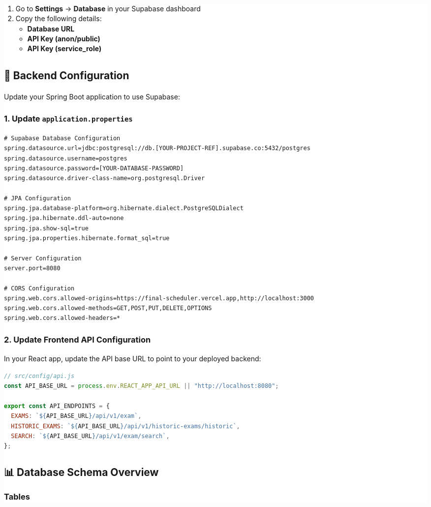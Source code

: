 1. Go to **Settings** → **Database** in your Supabase dashboard
2. Copy the following details:
   - **Database URL**
   - **API Key (anon/public)**
   - **API Key (service_role)**

## 🔧 Backend Configuration

Update your Spring Boot application to use Supabase:

### 1. Update `application.properties`

```properties
# Supabase Database Configuration
spring.datasource.url=jdbc:postgresql://db.[YOUR-PROJECT-REF].supabase.co:5432/postgres
spring.datasource.username=postgres
spring.datasource.password=[YOUR-DATABASE-PASSWORD]
spring.datasource.driver-class-name=org.postgresql.Driver

# JPA Configuration
spring.jpa.database-platform=org.hibernate.dialect.PostgreSQLDialect
spring.jpa.hibernate.ddl-auto=none
spring.jpa.show-sql=true
spring.jpa.properties.hibernate.format_sql=true

# Server Configuration
server.port=8080

# CORS Configuration
spring.web.cors.allowed-origins=https://final-scheduler.vercel.app,http://localhost:3000
spring.web.cors.allowed-methods=GET,POST,PUT,DELETE,OPTIONS
spring.web.cors.allowed-headers=*
```

### 2. Update Frontend API Configuration

In your React app, update the API base URL to point to your deployed backend:

```javascript
// src/config/api.js
const API_BASE_URL = process.env.REACT_APP_API_URL || "http://localhost:8080";

export const API_ENDPOINTS = {
  EXAMS: `${API_BASE_URL}/api/v1/exam`,
  HISTORIC_EXAMS: `${API_BASE_URL}/api/v1/historic-exams/historic`,
  SEARCH: `${API_BASE_URL}/api/v1/exam/search`,
};
```

## 📊 Database Schema Overview

### Tables
